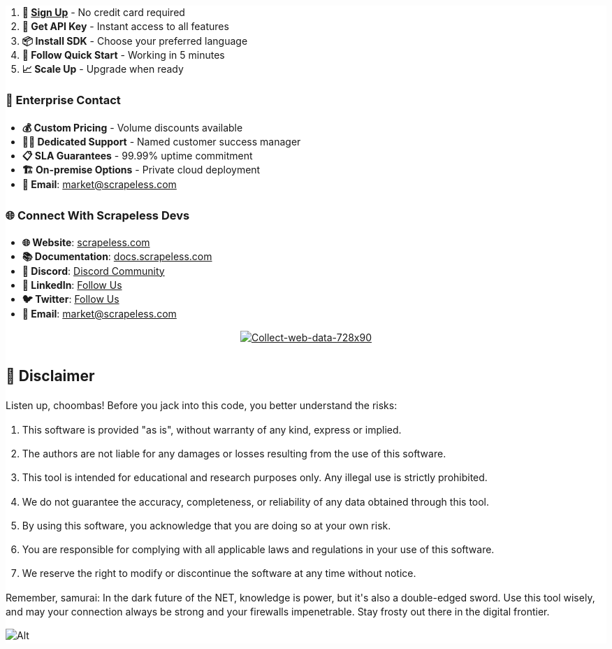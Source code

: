 1. **📝 [Sign Up](https://app.scrapeless.com/signup?utm_source=owen)** - No credit card required
2. **🔑 Get API Key** - Instant access to all features
3. **📦 Install SDK** - Choose your preferred language
4. **📖 Follow Quick Start** - Working in 5 minutes
5. **📈 Scale Up** - Upgrade when ready

### 🏢 Enterprise Contact

- **💰 Custom Pricing** - Volume discounts available
- **👨‍💼 Dedicated Support** - Named customer success manager
- **📋 SLA Guarantees** - 99.99% uptime commitment
- **🏗️ On-premise Options** - Private cloud deployment
- **📧 Email**: market@scrapeless.com

### 🌐 Connect With Scrapeless Devs

- **🌐 Website**: [scrapeless.com](https://www.scrapeless.com?utm_source=owen)
- **📚 Documentation**: [docs.scrapeless.com](https://docs.scrapeless.com)
- **💬 Discord**: [Discord Community](https://discord.com/invite/xBcTfGPjCQ)
- **💼 LinkedIn**: [Follow Us](https://www.linkedin.com/company/scrapeless/posts/?feedView=all)
- **🐦 Twitter**: [Follow Us](https://x.com/Scrapelessteam)
- **📧 Email**: market@scrapeless.com

<p align="center">
  <a href="https://www.thordata.com/?ls=VNSCxroa&lk=HACKING-LLM">
    <img src="https://i.postimg.cc/dtwTvm5V/728-x-90-2.gif" alt="Collect-web-data-728x90" border="0">
  </a>
</p>

## 🚨 Disclaimer

Listen up, choombas! Before you jack into this code, you better understand the risks:

1. This software is provided "as is", without warranty of any kind, express or implied.

2. The authors are not liable for any damages or losses resulting from the use of this software.

3. This tool is intended for educational and research purposes only. Any illegal use is strictly prohibited.

4. We do not guarantee the accuracy, completeness, or reliability of any data obtained through this tool.

5. By using this software, you acknowledge that you are doing so at your own risk.

6. You are responsible for complying with all applicable laws and regulations in your use of this software.

7. We reserve the right to modify or discontinue the software at any time without notice.

Remember, samurai: In the dark future of the NET, knowledge is power, but it's also a double-edged sword. Use this tool wisely, and may your connection always be strong and your firewalls impenetrable. Stay frosty out there in the digital frontier.

![Alt](https://repobeats.axiom.co/api/embed/80758496e19179f355d6d71c180db7aca66d396b.svg "Repobeats analytics image")



